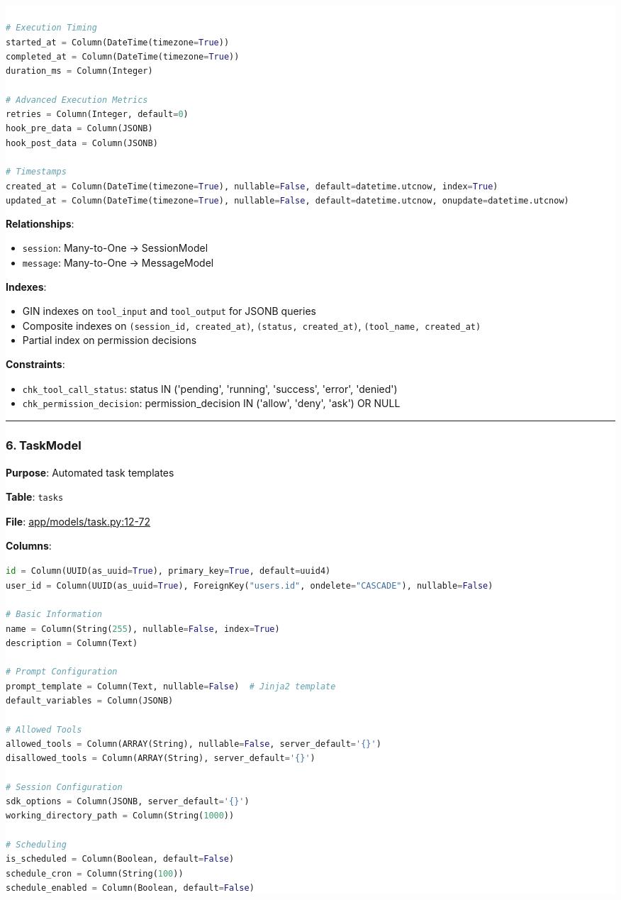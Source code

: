 ```python

# Execution Timing
started_at = Column(DateTime(timezone=True))
completed_at = Column(DateTime(timezone=True))
duration_ms = Column(Integer)

# Advanced Execution Metrics
retries = Column(Integer, default=0)
hook_pre_data = Column(JSONB)
hook_post_data = Column(JSONB)

# Timestamps
created_at = Column(DateTime(timezone=True), nullable=False, default=datetime.utcnow, index=True)
updated_at = Column(DateTime(timezone=True), nullable=False, default=datetime.utcnow, onupdate=datetime.utcnow)
```

**Relationships**:
- `session`: Many-to-One → SessionModel
- `message`: Many-to-One → MessageModel

**Indexes**:
- GIN indexes on `tool_input` and `tool_output` for JSONB queries
- Composite indexes on `(session_id, created_at)`, `(status, created_at)`, `(tool_name, created_at)`
- Partial index on permission decisions

**Constraints**:
- `chk_tool_call_status`: status IN ('pending', 'running', 'success', 'error', 'denied')
- `chk_permission_decision`: permission_decision IN ('allow', 'deny', 'ask') OR NULL

---

### 6. TaskModel

**Purpose**: Automated task templates

**Table**: `tasks`

**File**: [app/models/task.py:12-72](../../app/models/task.py#L12-72)

**Columns**:
```python
id = Column(UUID(as_uuid=True), primary_key=True, default=uuid4)
user_id = Column(UUID(as_uuid=True), ForeignKey("users.id", ondelete="CASCADE"), nullable=False)

# Basic Information
name = Column(String(255), nullable=False, index=True)
description = Column(Text)

# Prompt Configuration
prompt_template = Column(Text, nullable=False)  # Jinja2 template
default_variables = Column(JSONB)

# Allowed Tools
allowed_tools = Column(ARRAY(String), nullable=False, server_default='{}')
disallowed_tools = Column(ARRAY(String), server_default='{}')

# Session Configuration
sdk_options = Column(JSONB, server_default='{}')
working_directory_path = Column(String(1000))

# Scheduling
is_scheduled = Column(Boolean, default=False)
schedule_cron = Column(String(100))
schedule_enabled = Column(Boolean, default=False)
```